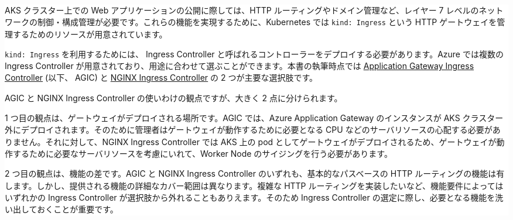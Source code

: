 AKS クラスター上での Web アプリケーションの公開に際しては、HTTP ルーティングやドメイン管理など、レイヤー 7 レベルのネットワークの制御・構成管理が必要です。これらの機能を実現するために、Kubernetes では `kind: Ingress` という HTTP ゲートウェイを管理するためのリソースが用意されています。

 `kind: Ingress` を利用するためには、 Ingress Controller と呼ばれるコントローラーをデプロイする必要があります。Azure では複数の Ingress Controller が用意されており、用途に合わせて選ぶことができます。本書の執筆時点では [Application Gateway Ingress Controller](https://docs.microsoft.com/ja-jp/azure/application-gateway/ingress-controller-overview) (以下、 AGIC) と [NGINX Ingress Controller](https://github.com/kubernetes/ingress-nginx) の 2 つが主要な選択肢です。

AGIC と NGINX Ingress Controller の使いわけの観点ですが、大きく 2 点に分けられます。

1 つ目の観点は、ゲートウェイがデプロイされる場所です。AGIC では、Azure Application Gateway のインスタンスが AKS クラスター外にデプロイされます。そのために管理者はゲートウェイが動作するために必要となる CPU などのサーバリソースの心配する必要がありません。それに対して、NGINX Ingress Controller では AKS 上の pod としてゲートウェイがデプロイされるため、ゲートウェイが動作するために必要なサーバリソースを考慮にいれて、Worker Node のサイジングを行う必要があります。

2 つ目の観点は、機能の差です。AGIC と NGINX Ingress Controller のいずれも、基本的なパスベースの HTTP ルーティングの機能は有します。しかし、提供される機能の詳細なカバー範囲は異なります。複雑な HTTP ルーティングを実装したいなど、機能要件によってはいずれかの Ingress Controller が選択肢から外れることもありえます。そのため Ingress Controller の選定に際し、必要となる機能を洗い出しておくことが重要です。
